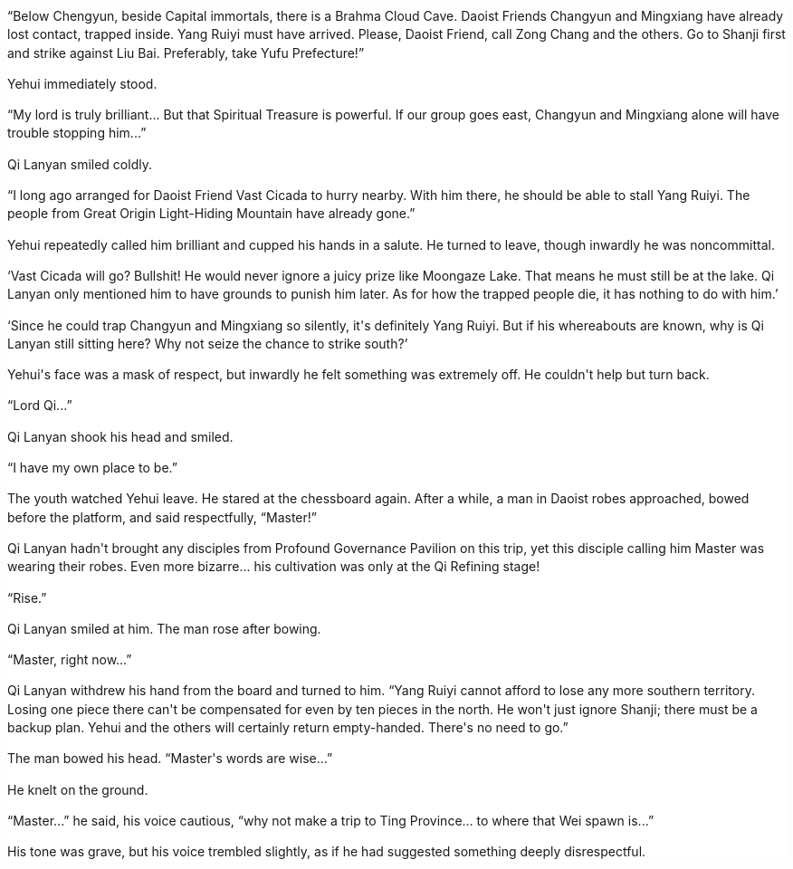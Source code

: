 “Below Chengyun, beside Capital immortals, there is a Brahma Cloud Cave. Daoist Friends Changyun and Mingxiang have already lost contact, trapped inside. Yang Ruiyi must have arrived. Please, Daoist Friend, call Zong Chang and the others. Go to Shanji first and strike against Liu Bai. Preferably, take Yufu Prefecture!”

Yehui immediately stood.

“My lord is truly brilliant... But that Spiritual Treasure is powerful. If our group goes east, Changyun and Mingxiang alone will have trouble stopping him...”

Qi Lanyan smiled coldly.

“I long ago arranged for Daoist Friend Vast Cicada to hurry nearby. With him there, he should be able to stall Yang Ruiyi. The people from Great Origin Light-Hiding Mountain have already gone.”

Yehui repeatedly called him brilliant and cupped his hands in a salute. He turned to leave, though inwardly he was noncommittal.

‘Vast Cicada will go? Bullshit! He would never ignore a juicy prize like Moongaze Lake. That means he must still be at the lake. Qi Lanyan only mentioned him to have grounds to punish him later. As for how the trapped people die, it has nothing to do with him.’

‘Since he could trap Changyun and Mingxiang so silently, it's definitely Yang Ruiyi. But if his whereabouts are known, why is Qi Lanyan still sitting here? Why not seize the chance to strike south?’

Yehui's face was a mask of respect, but inwardly he felt something was extremely off. He couldn't help but turn back.

“Lord Qi...”

Qi Lanyan shook his head and smiled.

“I have my own place to be.”

The youth watched Yehui leave. He stared at the chessboard again. After a while, a man in Daoist robes approached, bowed before the platform, and said respectfully, “Master!”

Qi Lanyan hadn't brought any disciples from Profound Governance Pavilion on this trip, yet this disciple calling him Master was wearing their robes. Even more bizarre... his cultivation was only at the Qi Refining stage!

“Rise.”

Qi Lanyan smiled at him. The man rose after bowing.

“Master, right now...”

Qi Lanyan withdrew his hand from the board and turned to him. “Yang Ruiyi cannot afford to lose any more southern territory. Losing one piece there can't be compensated for even by ten pieces in the north. He won't just ignore Shanji; there must be a backup plan. Yehui and the others will certainly return empty-handed. There's no need to go.”

The man bowed his head. “Master's words are wise...”

He knelt on the ground.

“Master...” he said, his voice cautious, “why not make a trip to Ting Province... to where that Wei spawn is...”

His tone was grave, but his voice trembled slightly, as if he had suggested something deeply disrespectful.
